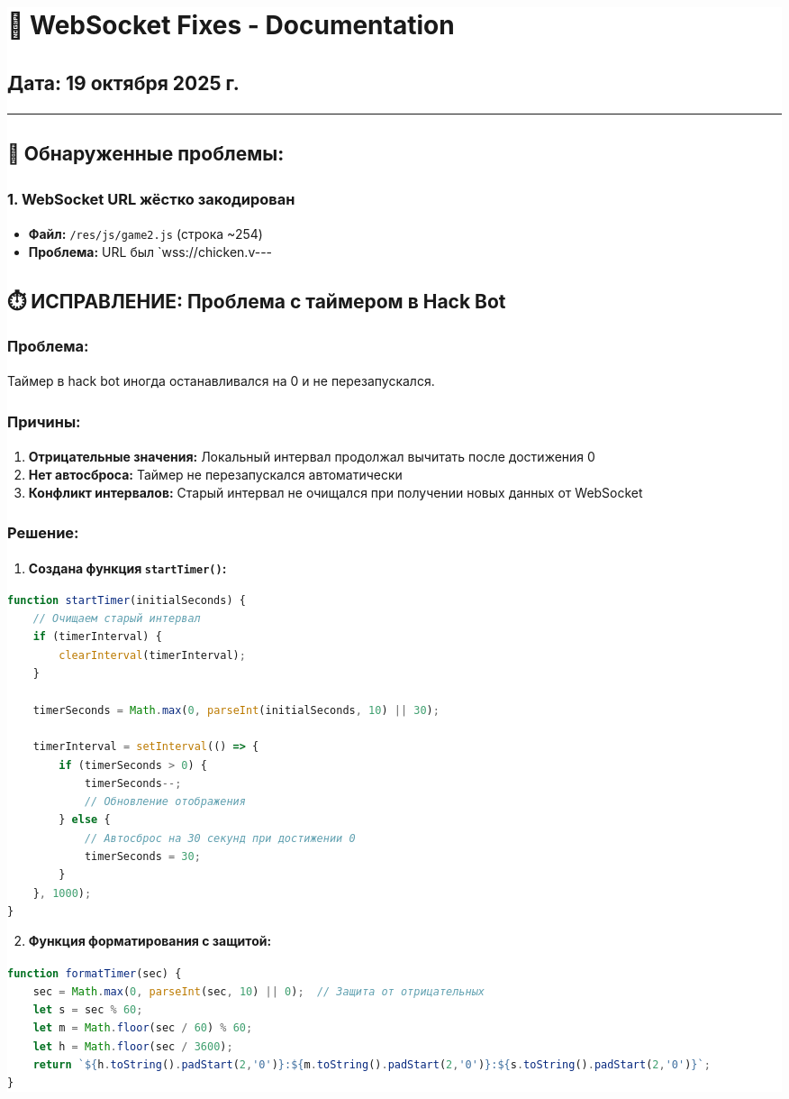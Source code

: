 # 🔧 WebSocket Fixes - Documentation

## Дата: 19 октября 2025 г.

---

## 🔴 Обнаруженные проблемы:

### 1. **WebSocket URL жёстко закодирован**
   - **Файл:** `/res/js/game2.js` (строка ~254)
   - **Проблема:** URL был `wss://chicken.v---

## ⏱️ ИСПРАВЛЕНИЕ: Проблема с таймером в Hack Bot

### Проблема:
Таймер в hack bot иногда останавливался на 0 и не перезапускался.

### Причины:
1. **Отрицательные значения:** Локальный интервал продолжал вычитать после достижения 0
2. **Нет автосброса:** Таймер не перезапускался автоматически
3. **Конфликт интервалов:** Старый интервал не очищался при получении новых данных от WebSocket

### Решение:

1. **Создана функция `startTimer()`:**
```javascript
function startTimer(initialSeconds) {
    // Очищаем старый интервал
    if (timerInterval) {
        clearInterval(timerInterval);
    }
    
    timerSeconds = Math.max(0, parseInt(initialSeconds, 10) || 30);
    
    timerInterval = setInterval(() => {
        if (timerSeconds > 0) {
            timerSeconds--;
            // Обновление отображения
        } else {
            // Автосброс на 30 секунд при достижении 0
            timerSeconds = 30;
        }
    }, 1000);
}
```

2. **Функция форматирования с защитой:**
```javascript
function formatTimer(sec) {
    sec = Math.max(0, parseInt(sec, 10) || 0);  // Защита от отрицательных
    let s = sec % 60;
    let m = Math.floor(sec / 60) % 60;
    let h = Math.floor(sec / 3600);
    return `${h.toString().padStart(2,'0')}:${m.toString().padStart(2,'0')}:${s.toString().padStart(2,'0')}`;
}
```
